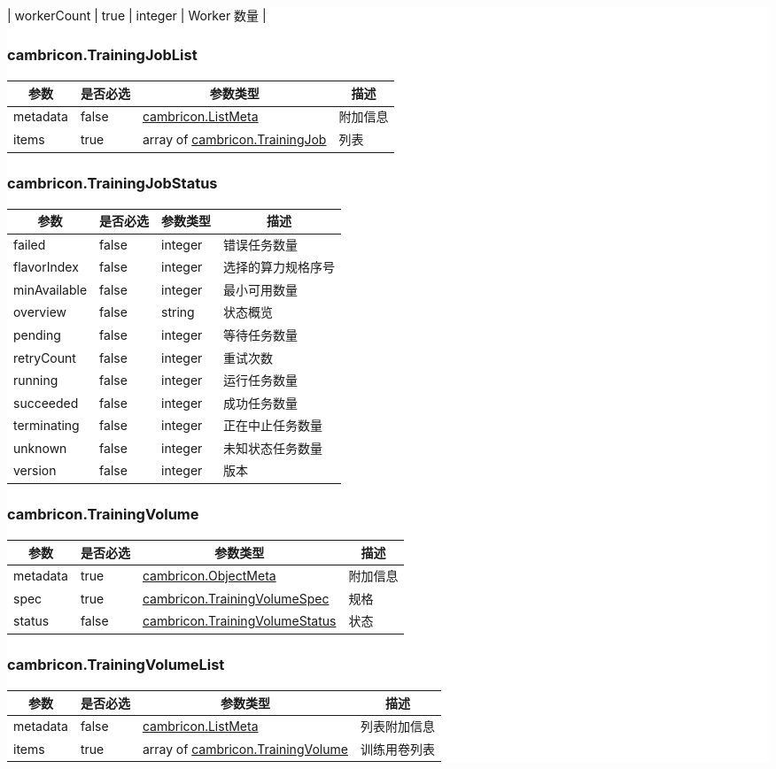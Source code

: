 | workerCount          | true     | integer                                                                          | Worker 数量                                                                             |

### cambricon.TrainingJobList

| 参数     | 是否必选 | 参数类型                                                 | 描述     |
| -------- | -------- | -------------------------------------------------------- | -------- |
| metadata | false    | [cambricon.ListMeta](#cambricon.listmeta)                | 附加信息 |
| items    | true     | array of [cambricon.TrainingJob](#cambricon.trainingjob) | 列表     |

### cambricon.TrainingJobStatus

| 参数         | 是否必选 | 参数类型 | 描述               |
| ------------ | -------- | -------- | ------------------ |
| failed       | false    | integer  | 错误任务数量       |
| flavorIndex  | false    | integer  | 选择的算力规格序号 |
| minAvailable | false    | integer  | 最小可用数量       |
| overview     | false    | string   | 状态概览           |
| pending      | false    | integer  | 等待任务数量       |
| retryCount   | false    | integer  | 重试次数           |
| running      | false    | integer  | 运行任务数量       |
| succeeded    | false    | integer  | 成功任务数量       |
| terminating  | false    | integer  | 正在中止任务数量   |
| unknown      | false    | integer  | 未知状态任务数量   |
| version      | false    | integer  | 版本               |

### cambricon.TrainingVolume

| 参数     | 是否必选 | 参数类型                                                          | 描述     |
| -------- | -------- | ----------------------------------------------------------------- | -------- |
| metadata | true     | [cambricon.ObjectMeta](#cambricon.objectmeta)                     | 附加信息 |
| spec     | true     | [cambricon.TrainingVolumeSpec](#cambricon.trainingvolumespec)     | 规格     |
| status   | false    | [cambricon.TrainingVolumeStatus](#cambricon.trainingvolumestatus) | 状态     |

### cambricon.TrainingVolumeList

| 参数     | 是否必选 | 参数类型                                                       | 描述         |
| -------- | -------- | -------------------------------------------------------------- | ------------ |
| metadata | false    | [cambricon.ListMeta](#cambricon.listmeta)                      | 列表附加信息 |
| items    | true     | array of [cambricon.TrainingVolume](#cambricon.trainingvolume) | 训练用卷列表 |
